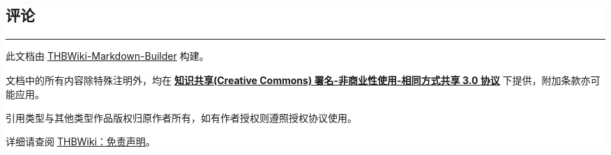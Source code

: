 

## 评论




---

此文档由 [THBWiki-Markdown-Builder](https://github.com/Delsin-Yu/THBWiki-Markdown-Builder) 构建。

文档中的所有内容除特殊注明外，均在 [**知识共享(Creative Commons) 署名-非商业性使用-相同方式共享 3.0 协议**](https://creativecommons.org/licenses/by-sa/3.0/deed.zh-hans) 下提供，附加条款亦可能应用。

引用类型与其他类型作品版权归原作者所有，如有作者授权则遵照授权协议使用。

详细请查阅 [THBWiki：免责声明](https://thbwiki.cc/THBWiki:%E5%85%8D%E8%B4%A3%E5%A3%B0%E6%98%8E)。

